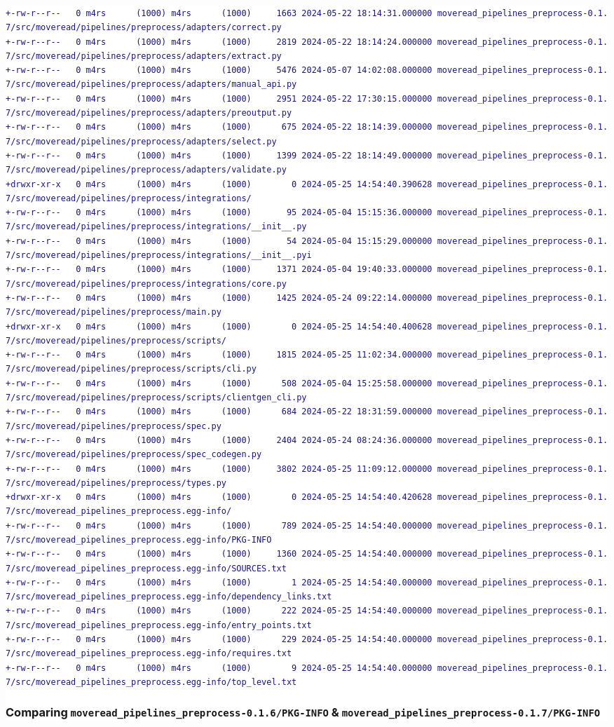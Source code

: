 ```diff
+-rw-r--r--   0 m4rs      (1000) m4rs      (1000)     1663 2024-05-22 18:14:31.000000 moveread_pipelines_preprocess-0.1.7/src/moveread/pipelines/preprocess/adapters/correct.py
+-rw-r--r--   0 m4rs      (1000) m4rs      (1000)     2819 2024-05-22 18:14:24.000000 moveread_pipelines_preprocess-0.1.7/src/moveread/pipelines/preprocess/adapters/extract.py
+-rw-r--r--   0 m4rs      (1000) m4rs      (1000)     5476 2024-05-07 14:02:08.000000 moveread_pipelines_preprocess-0.1.7/src/moveread/pipelines/preprocess/adapters/manual_api.py
+-rw-r--r--   0 m4rs      (1000) m4rs      (1000)     2951 2024-05-22 17:30:15.000000 moveread_pipelines_preprocess-0.1.7/src/moveread/pipelines/preprocess/adapters/preoutput.py
+-rw-r--r--   0 m4rs      (1000) m4rs      (1000)      675 2024-05-22 18:14:39.000000 moveread_pipelines_preprocess-0.1.7/src/moveread/pipelines/preprocess/adapters/select.py
+-rw-r--r--   0 m4rs      (1000) m4rs      (1000)     1399 2024-05-22 18:14:49.000000 moveread_pipelines_preprocess-0.1.7/src/moveread/pipelines/preprocess/adapters/validate.py
+drwxr-xr-x   0 m4rs      (1000) m4rs      (1000)        0 2024-05-25 14:54:40.390628 moveread_pipelines_preprocess-0.1.7/src/moveread/pipelines/preprocess/integrations/
+-rw-r--r--   0 m4rs      (1000) m4rs      (1000)       95 2024-05-04 15:15:36.000000 moveread_pipelines_preprocess-0.1.7/src/moveread/pipelines/preprocess/integrations/__init__.py
+-rw-r--r--   0 m4rs      (1000) m4rs      (1000)       54 2024-05-04 15:15:29.000000 moveread_pipelines_preprocess-0.1.7/src/moveread/pipelines/preprocess/integrations/__init__.pyi
+-rw-r--r--   0 m4rs      (1000) m4rs      (1000)     1371 2024-05-04 19:40:33.000000 moveread_pipelines_preprocess-0.1.7/src/moveread/pipelines/preprocess/integrations/core.py
+-rw-r--r--   0 m4rs      (1000) m4rs      (1000)     1425 2024-05-24 09:22:14.000000 moveread_pipelines_preprocess-0.1.7/src/moveread/pipelines/preprocess/main.py
+drwxr-xr-x   0 m4rs      (1000) m4rs      (1000)        0 2024-05-25 14:54:40.400628 moveread_pipelines_preprocess-0.1.7/src/moveread/pipelines/preprocess/scripts/
+-rw-r--r--   0 m4rs      (1000) m4rs      (1000)     1815 2024-05-25 11:02:34.000000 moveread_pipelines_preprocess-0.1.7/src/moveread/pipelines/preprocess/scripts/cli.py
+-rw-r--r--   0 m4rs      (1000) m4rs      (1000)      508 2024-05-04 15:25:58.000000 moveread_pipelines_preprocess-0.1.7/src/moveread/pipelines/preprocess/scripts/clientgen_cli.py
+-rw-r--r--   0 m4rs      (1000) m4rs      (1000)      684 2024-05-22 18:31:59.000000 moveread_pipelines_preprocess-0.1.7/src/moveread/pipelines/preprocess/spec.py
+-rw-r--r--   0 m4rs      (1000) m4rs      (1000)     2404 2024-05-24 08:24:36.000000 moveread_pipelines_preprocess-0.1.7/src/moveread/pipelines/preprocess/spec_codegen.py
+-rw-r--r--   0 m4rs      (1000) m4rs      (1000)     3802 2024-05-25 11:09:12.000000 moveread_pipelines_preprocess-0.1.7/src/moveread/pipelines/preprocess/types.py
+drwxr-xr-x   0 m4rs      (1000) m4rs      (1000)        0 2024-05-25 14:54:40.420628 moveread_pipelines_preprocess-0.1.7/src/moveread_pipelines_preprocess.egg-info/
+-rw-r--r--   0 m4rs      (1000) m4rs      (1000)      789 2024-05-25 14:54:40.000000 moveread_pipelines_preprocess-0.1.7/src/moveread_pipelines_preprocess.egg-info/PKG-INFO
+-rw-r--r--   0 m4rs      (1000) m4rs      (1000)     1360 2024-05-25 14:54:40.000000 moveread_pipelines_preprocess-0.1.7/src/moveread_pipelines_preprocess.egg-info/SOURCES.txt
+-rw-r--r--   0 m4rs      (1000) m4rs      (1000)        1 2024-05-25 14:54:40.000000 moveread_pipelines_preprocess-0.1.7/src/moveread_pipelines_preprocess.egg-info/dependency_links.txt
+-rw-r--r--   0 m4rs      (1000) m4rs      (1000)      222 2024-05-25 14:54:40.000000 moveread_pipelines_preprocess-0.1.7/src/moveread_pipelines_preprocess.egg-info/entry_points.txt
+-rw-r--r--   0 m4rs      (1000) m4rs      (1000)      229 2024-05-25 14:54:40.000000 moveread_pipelines_preprocess-0.1.7/src/moveread_pipelines_preprocess.egg-info/requires.txt
+-rw-r--r--   0 m4rs      (1000) m4rs      (1000)        9 2024-05-25 14:54:40.000000 moveread_pipelines_preprocess-0.1.7/src/moveread_pipelines_preprocess.egg-info/top_level.txt
```

### Comparing `moveread_pipelines_preprocess-0.1.6/PKG-INFO` & `moveread_pipelines_preprocess-0.1.7/PKG-INFO`
